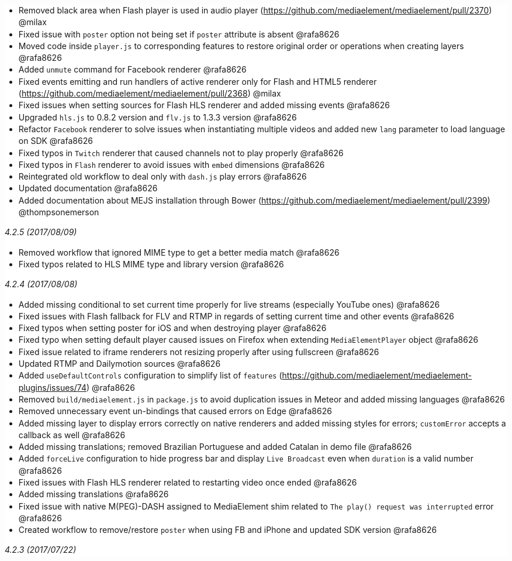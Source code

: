 * Removed black area when Flash player is used in audio player (https://github.com/mediaelement/mediaelement/pull/2370) @milax
* Fixed issue with `poster` option not being set if `poster` attribute is absent @rafa8626
* Moved code inside `player.js` to corresponding features to restore original order or operations when creating layers @rafa8626
* Added `unmute` command for Facebook renderer @rafa8626
* Fixed events emitting and run handlers of active renderer only for Flash and HTML5 renderer (https://github.com/mediaelement/mediaelement/pull/2368) @milax
* Fixed issues when setting sources for Flash HLS renderer and added missing events @rafa8626
* Upgraded `hls.js` to 0.8.2 version and `flv.js` to 1.3.3 version @rafa8626
* Refactor `Facebook` renderer to solve issues when instantiating multiple videos and added new `lang` parameter to load language on SDK @rafa8626
* Fixed typos in `Twitch` renderer that caused channels not to play properly @rafa8626
* Fixed typos in `Flash` renderer to avoid issues with `embed` dimensions @rafa8626
* Reintegrated old workflow to deal only with `dash.js` play errors @rafa8626 
* Updated documentation @rafa8626
* Added documentation about MEJS installation through Bower (https://github.com/mediaelement/mediaelement/pull/2399) @thompsonemerson

*4.2.5 (2017/08/09)*

* Removed workflow that ignored MIME type to get a better media match @rafa8626
* Fixed typos related to HLS MIME type and library version @rafa8626

*4.2.4 (2017/08/08)*

* Added missing conditional to set current time properly for live streams (especially YouTube ones) @rafa8626
* Fixed issues with Flash fallback for FLV and RTMP in regards of setting current time and other events @rafa8626
* Fixed typos when setting poster for iOS and when destroying player @rafa8626
* Fixed typo when setting default player caused issues on Firefox when extending `MediaElementPlayer` object @rafa8626
* Fixed issue related to iframe renderers not resizing properly after using fullscreen @rafa8626
* Updated RTMP and Dailymotion sources @rafa8626
* Added `useDefaultControls` configuration to simplify list of `features` (https://github.com/mediaelement/mediaelement-plugins/issues/74) @rafa8626
* Removed `build/mediaelement.js` in `package.js` to avoid duplication issues in Meteor and added missing languages @rafa8626
* Removed unnecessary event un-bindings that caused errors on Edge @rafa8626
* Added missing layer to display errors correctly on native renderers and added missing styles for errors; `customError` accepts a callback as well @rafa8626
* Added missing translations; removed Brazilian Portuguese and added Catalan in demo file @rafa8626
* Added `forceLive` configuration to hide progress bar and display `Live Broadcast` even when `duration` is a valid number @rafa8626
* Fixed issues with Flash HLS renderer related to restarting video once ended @rafa8626
* Added missing translations @rafa8626
* Fixed issue with native M(PEG)-DASH assigned to MediaElement shim related to `The play() request was interrupted` error @rafa8626
* Created workflow to remove/restore `poster` when using FB and iPhone and updated SDK version @rafa8626

*4.2.3 (2017/07/22)*
